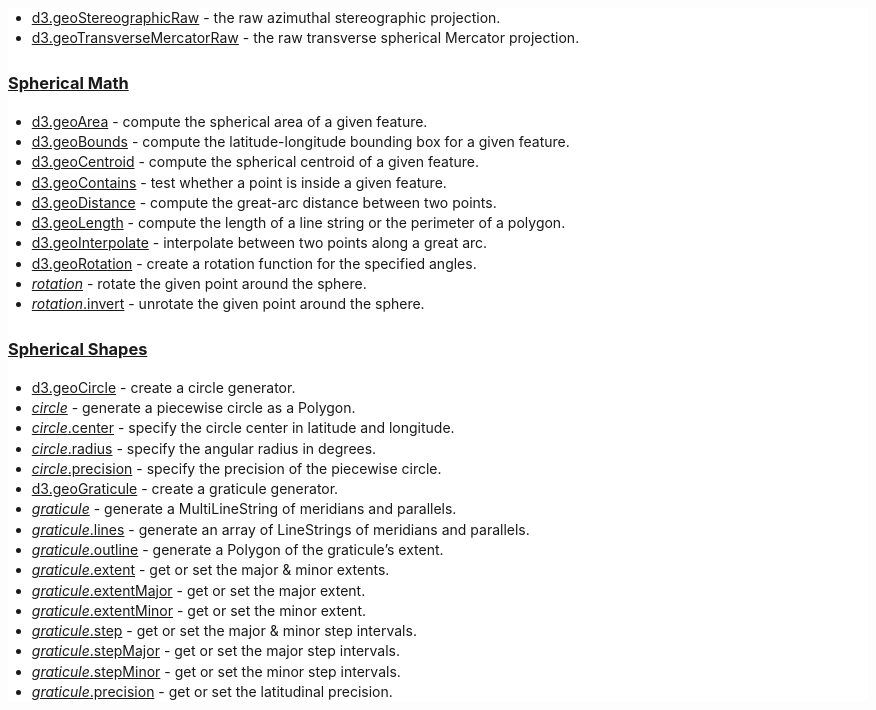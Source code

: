 * [d3.geoStereographicRaw](https://github.com/d3/d3-geo/blob/v1.11.6/README.md#geoStereographicRaw) - the raw azimuthal stereographic projection.
* [d3.geoTransverseMercatorRaw](https://github.com/d3/d3-geo/blob/v1.11.6/README.md#geoTransverseMercatorRaw) - the raw transverse spherical Mercator projection.

### [Spherical Math](https://github.com/d3/d3-geo/blob/v1.11.6/README.md#spherical-math)

* [d3.geoArea](https://github.com/d3/d3-geo/blob/v1.11.6/README.md#geoArea) - compute the spherical area of a given feature.
* [d3.geoBounds](https://github.com/d3/d3-geo/blob/v1.11.6/README.md#geoBounds) - compute the latitude-longitude bounding box for a given feature.
* [d3.geoCentroid](https://github.com/d3/d3-geo/blob/v1.11.6/README.md#geoCentroid) - compute the spherical centroid of a given feature.
* [d3.geoContains](https://github.com/d3/d3-geo/blob/v1.11.6/README.md#geoContains) - test whether a point is inside a given feature.
* [d3.geoDistance](https://github.com/d3/d3-geo/blob/v1.11.6/README.md#geoDistance) - compute the great-arc distance between two points.
* [d3.geoLength](https://github.com/d3/d3-geo/blob/v1.11.6/README.md#geoLength) - compute the length of a line string or the perimeter of a polygon.
* [d3.geoInterpolate](https://github.com/d3/d3-geo/blob/v1.11.6/README.md#geoInterpolate) - interpolate between two points along a great arc.
* [d3.geoRotation](https://github.com/d3/d3-geo/blob/v1.11.6/README.md#geoRotation) - create a rotation function for the specified angles.
* [*rotation*](https://github.com/d3/d3-geo/blob/v1.11.6/README.md#_rotation) - rotate the given point around the sphere.
* [*rotation*.invert](https://github.com/d3/d3-geo/blob/v1.11.6/README.md#rotation_invert) - unrotate the given point around the sphere.

### [Spherical Shapes](https://github.com/d3/d3-geo/blob/v1.11.6/README.md#spherical-shapes)

* [d3.geoCircle](https://github.com/d3/d3-geo/blob/v1.11.6/README.md#geoCircle) - create a circle generator.
* [*circle*](https://github.com/d3/d3-geo/blob/v1.11.6/README.md#_circle) - generate a piecewise circle as a Polygon.
* [*circle*.center](https://github.com/d3/d3-geo/blob/v1.11.6/README.md#circle_center) - specify the circle center in latitude and longitude.
* [*circle*.radius](https://github.com/d3/d3-geo/blob/v1.11.6/README.md#circle_radius) - specify the angular radius in degrees.
* [*circle*.precision](https://github.com/d3/d3-geo/blob/v1.11.6/README.md#circle_precision) - specify the precision of the piecewise circle.
* [d3.geoGraticule](https://github.com/d3/d3-geo/blob/v1.11.6/README.md#geoGraticule) - create a graticule generator.
* [*graticule*](https://github.com/d3/d3-geo/blob/v1.11.6/README.md#_graticule) - generate a MultiLineString of meridians and parallels.
* [*graticule*.lines](https://github.com/d3/d3-geo/blob/v1.11.6/README.md#graticule_lines) - generate an array of LineStrings of meridians and parallels.
* [*graticule*.outline](https://github.com/d3/d3-geo/blob/v1.11.6/README.md#graticule_outline) - generate a Polygon of the graticule’s extent.
* [*graticule*.extent](https://github.com/d3/d3-geo/blob/v1.11.6/README.md#graticule_extent) - get or set the major & minor extents.
* [*graticule*.extentMajor](https://github.com/d3/d3-geo/blob/v1.11.6/README.md#graticule_extentMajor) - get or set the major extent.
* [*graticule*.extentMinor](https://github.com/d3/d3-geo/blob/v1.11.6/README.md#graticule_extentMinor) - get or set the minor extent.
* [*graticule*.step](https://github.com/d3/d3-geo/blob/v1.11.6/README.md#graticule_step) - get or set the major & minor step intervals.
* [*graticule*.stepMajor](https://github.com/d3/d3-geo/blob/v1.11.6/README.md#graticule_stepMajor) - get or set the major step intervals.
* [*graticule*.stepMinor](https://github.com/d3/d3-geo/blob/v1.11.6/README.md#graticule_stepMinor) - get or set the minor step intervals.
* [*graticule*.precision](https://github.com/d3/d3-geo/blob/v1.11.6/README.md#graticule_precision) - get or set the latitudinal precision.